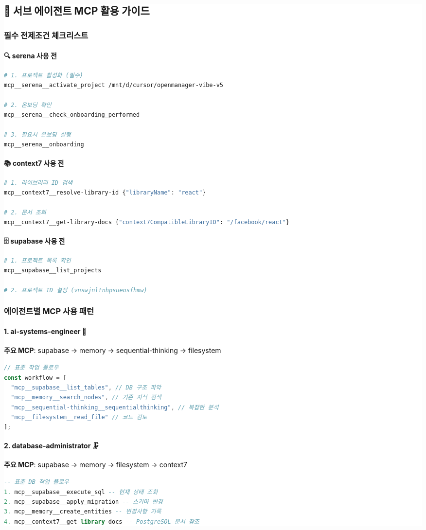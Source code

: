 ## 🤖 서브 에이전트 MCP 활용 가이드

### 필수 전제조건 체크리스트

#### 🔍 serena 사용 전
```bash
# 1. 프로젝트 활성화 (필수)
mcp__serena__activate_project /mnt/d/cursor/openmanager-vibe-v5

# 2. 온보딩 확인
mcp__serena__check_onboarding_performed

# 3. 필요시 온보딩 실행
mcp__serena__onboarding
```

#### 📚 context7 사용 전
```bash
# 1. 라이브러리 ID 검색
mcp__context7__resolve-library-id {"libraryName": "react"}

# 2. 문서 조회
mcp__context7__get-library-docs {"context7CompatibleLibraryID": "/facebook/react"}
```

#### 🗄️ supabase 사용 전
```bash
# 1. 프로젝트 목록 확인
mcp__supabase__list_projects

# 2. 프로젝트 ID 설정 (vnswjnltnhpsueosfhmw)
```

### 에이전트별 MCP 사용 패턴

#### 1. ai-systems-engineer 🤖
**주요 MCP**: supabase → memory → sequential-thinking → filesystem

```typescript
// 표준 작업 플로우
const workflow = [
  "mcp__supabase__list_tables", // DB 구조 파악
  "mcp__memory__search_nodes", // 기존 지식 검색
  "mcp__sequential-thinking__sequentialthinking", // 복잡한 분석
  "mcp__filesystem__read_file" // 코드 검토
];
```

#### 2. database-administrator 🗜️
**주요 MCP**: supabase → memory → filesystem → context7

```sql
-- 표준 DB 작업 플로우
1. mcp__supabase__execute_sql -- 현재 상태 조회
2. mcp__supabase__apply_migration -- 스키마 변경
3. mcp__memory__create_entities -- 변경사항 기록
4. mcp__context7__get-library-docs -- PostgreSQL 문서 참조
```
